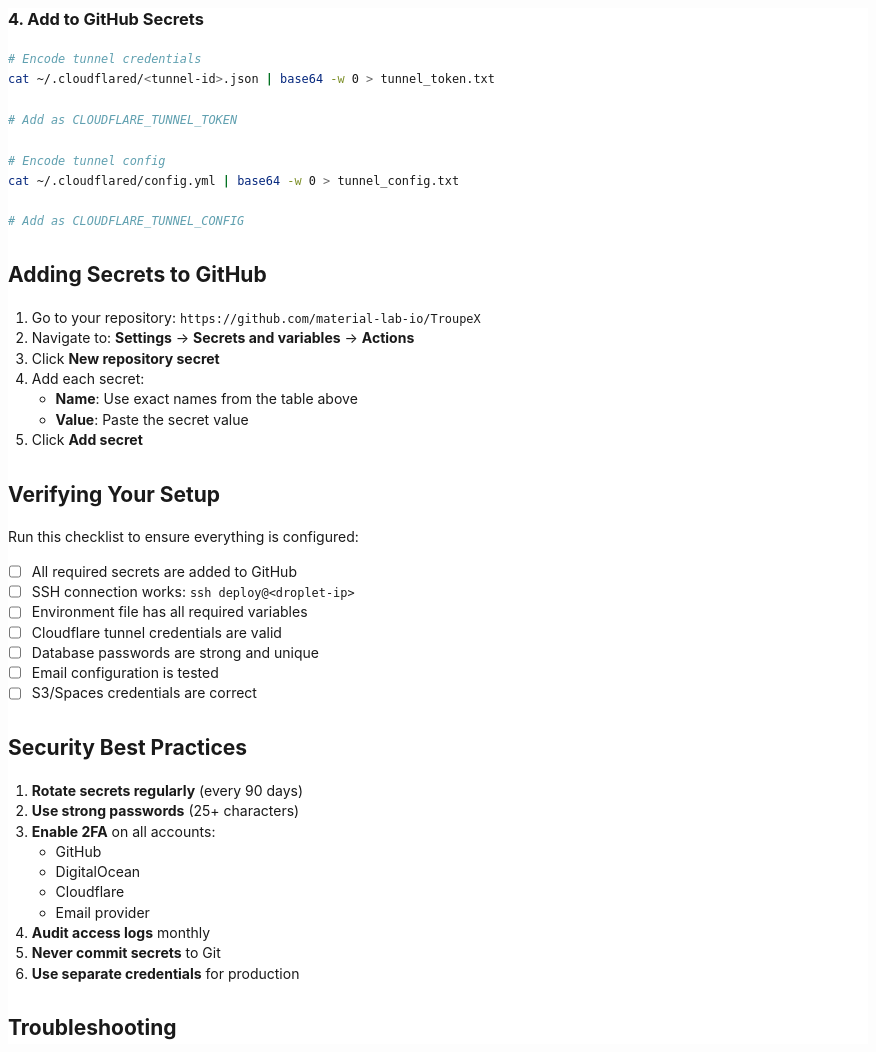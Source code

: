 ### 4. Add to GitHub Secrets

```bash
# Encode tunnel credentials
cat ~/.cloudflared/<tunnel-id>.json | base64 -w 0 > tunnel_token.txt

# Add as CLOUDFLARE_TUNNEL_TOKEN

# Encode tunnel config
cat ~/.cloudflared/config.yml | base64 -w 0 > tunnel_config.txt

# Add as CLOUDFLARE_TUNNEL_CONFIG
```

## Adding Secrets to GitHub

1. Go to your repository: `https://github.com/material-lab-io/TroupeX`
2. Navigate to: **Settings** → **Secrets and variables** → **Actions**
3. Click **New repository secret**
4. Add each secret:
   - **Name**: Use exact names from the table above
   - **Value**: Paste the secret value
5. Click **Add secret**

## Verifying Your Setup

Run this checklist to ensure everything is configured:

- [ ] All required secrets are added to GitHub
- [ ] SSH connection works: `ssh deploy@<droplet-ip>`
- [ ] Environment file has all required variables
- [ ] Cloudflare tunnel credentials are valid
- [ ] Database passwords are strong and unique
- [ ] Email configuration is tested
- [ ] S3/Spaces credentials are correct

## Security Best Practices

1. **Rotate secrets regularly** (every 90 days)
2. **Use strong passwords** (25+ characters)
3. **Enable 2FA** on all accounts:
   - GitHub
   - DigitalOcean
   - Cloudflare
   - Email provider
4. **Audit access logs** monthly
5. **Never commit secrets** to Git
6. **Use separate credentials** for production

## Troubleshooting
